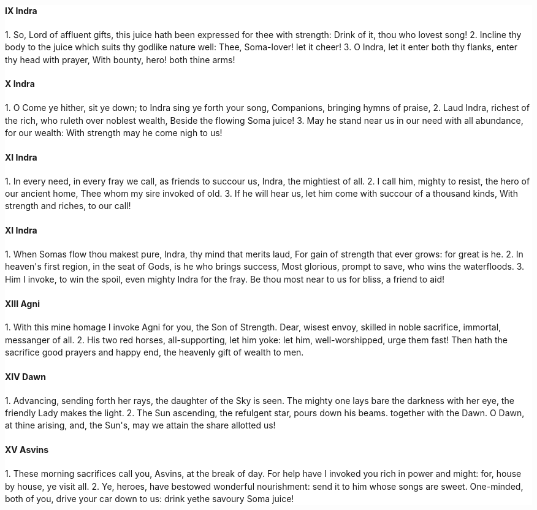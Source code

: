 #### IX Indra

1\. So, Lord of affluent gifts, this juice hath been expressed for thee with strength:
Drink of it, thou who lovest song!
2\. Incline thy body to the juice which suits thy godlike nature well:
Thee, Soma-lover! let it cheer!
3\. O Indra, let it enter both thy flanks, enter thy head with prayer,
With bounty, hero! both thine arms!

#### X Indra

1\. O Come ye hither, sit ye down; to Indra sing ye forth your song,
Companions, bringing hymns of praise,
2\. Laud Indra, richest of the rich, who ruleth over noblest wealth,
Beside the flowing Soma juice!
3\. May he stand near us in our need with all abundance, for our wealth:
With strength may he come nigh to us!

#### XI Indra

1\. In every need, in every fray we call, as friends to succour us,
Indra, the mightiest of all.
2\. I call him, mighty to resist, the hero of our ancient home,
Thee whom my sire invoked of old.
3\. If he will hear us, let him come with succour of a thousand kinds,
With strength and riches, to our call!

#### XI Indra

1\. When Somas flow thou makest pure, Indra, thy mind that merits laud,
For gain of strength that ever grows: for great is he.
2\. In heaven's first region, in the seat of Gods, is he who brings success,
Most glorious, prompt to save, who wins the waterfloods.
3\. Him I invoke, to win the spoil, even mighty Indra for the fray.
Be thou most near to us for bliss, a friend to aid!

#### XIII Agni

1\. With this mine homage I invoke Agni for you, the Son of Strength.
Dear, wisest envoy, skilled in noble sacrifice, immortal, messanger of all.
2\. His two red horses, all-supporting, let him yoke: let him, well-worshipped, urge them fast!
Then hath the sacrifice good prayers and happy end, the heavenly gift of wealth to men.

#### XIV Dawn

1\. Advancing, sending forth her rays, the daughter of the Sky is seen.
The mighty one lays bare the darkness with her eye, the friendly Lady makes the light.
2\. The Sun ascending, the refulgent star, pours down his beams. together with the Dawn.
O Dawn, at thine arising, and, the Sun's, may we attain the share allotted us!

#### XV Asvins

1\. These morning sacrifices call you, Asvins, at the break of day.
For help have I invoked you rich in power and might: for, house by house, ye visit all.
2\. Ye, heroes, have bestowed wonderful nourishment: send it to him whose songs are sweet.
One-minded, both of you, drive your car down to us: drink yethe savoury Soma juice!
